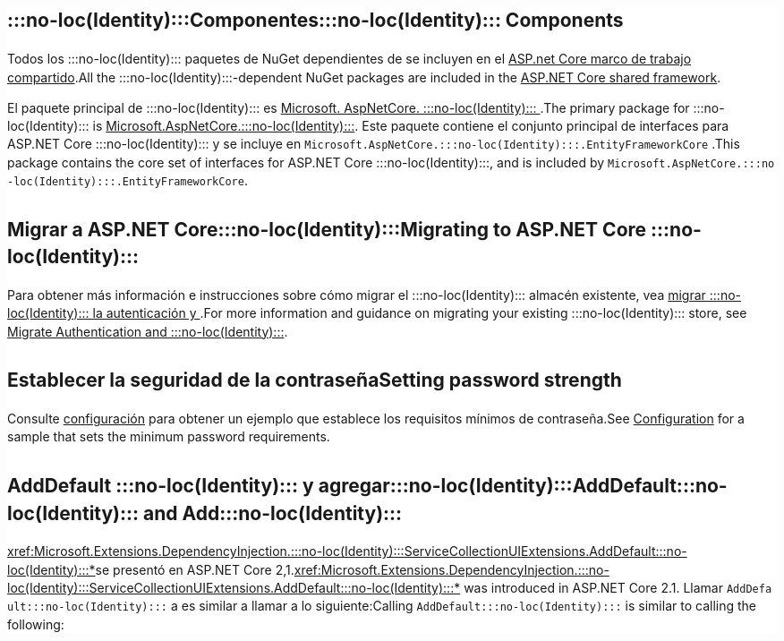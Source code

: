 ## <a name="no-locidentity-components"></a><span data-ttu-id="26b47-195">:::no-loc(Identity):::Componentes</span><span class="sxs-lookup"><span data-stu-id="26b47-195">:::no-loc(Identity)::: Components</span></span>

<span data-ttu-id="26b47-196">Todos los :::no-loc(Identity)::: paquetes de NuGet dependientes de se incluyen en el [ASP.net Core marco de trabajo compartido](xref:aspnetcore-3.0#use-the-aspnet-core-shared-framework).</span><span class="sxs-lookup"><span data-stu-id="26b47-196">All the :::no-loc(Identity):::-dependent NuGet packages are included in the [ASP.NET Core shared framework](xref:aspnetcore-3.0#use-the-aspnet-core-shared-framework).</span></span>

<span data-ttu-id="26b47-197">El paquete principal de :::no-loc(Identity)::: es [Microsoft. AspNetCore. :::no-loc(Identity)::: ](https://www.nuget.org/packages/Microsoft.AspNetCore.:::no-loc(Identity):::/).</span><span class="sxs-lookup"><span data-stu-id="26b47-197">The primary package for :::no-loc(Identity)::: is [Microsoft.AspNetCore.:::no-loc(Identity):::](https://www.nuget.org/packages/Microsoft.AspNetCore.:::no-loc(Identity):::/).</span></span> <span data-ttu-id="26b47-198">Este paquete contiene el conjunto principal de interfaces para ASP.NET Core :::no-loc(Identity)::: y se incluye en `Microsoft.AspNetCore.:::no-loc(Identity):::.EntityFrameworkCore` .</span><span class="sxs-lookup"><span data-stu-id="26b47-198">This package contains the core set of interfaces for ASP.NET Core :::no-loc(Identity):::, and is included by `Microsoft.AspNetCore.:::no-loc(Identity):::.EntityFrameworkCore`.</span></span>

## <a name="migrating-to-aspnet-core-no-locidentity"></a><span data-ttu-id="26b47-199">Migrar a ASP.NET Core:::no-loc(Identity):::</span><span class="sxs-lookup"><span data-stu-id="26b47-199">Migrating to ASP.NET Core :::no-loc(Identity):::</span></span>

<span data-ttu-id="26b47-200">Para obtener más información e instrucciones sobre cómo migrar el :::no-loc(Identity)::: almacén existente, vea [migrar :::no-loc(Identity)::: la autenticación y ](xref:migration/identity).</span><span class="sxs-lookup"><span data-stu-id="26b47-200">For more information and guidance on migrating your existing :::no-loc(Identity)::: store, see [Migrate Authentication and :::no-loc(Identity):::](xref:migration/identity).</span></span>

## <a name="setting-password-strength"></a><span data-ttu-id="26b47-201">Establecer la seguridad de la contraseña</span><span class="sxs-lookup"><span data-stu-id="26b47-201">Setting password strength</span></span>

<span data-ttu-id="26b47-202">Consulte [configuración](#pw) para obtener un ejemplo que establece los requisitos mínimos de contraseña.</span><span class="sxs-lookup"><span data-stu-id="26b47-202">See [Configuration](#pw) for a sample that sets the minimum password requirements.</span></span>

## <a name="adddefaultno-locidentity-and-addno-locidentity"></a><span data-ttu-id="26b47-203">AddDefault :::no-loc(Identity)::: y agregar:::no-loc(Identity):::</span><span class="sxs-lookup"><span data-stu-id="26b47-203">AddDefault:::no-loc(Identity)::: and Add:::no-loc(Identity):::</span></span>

<span data-ttu-id="26b47-204"><xref:Microsoft.Extensions.DependencyInjection.:::no-loc(Identity):::ServiceCollectionUIExtensions.AddDefault:::no-loc(Identity):::*>se presentó en ASP.NET Core 2,1.</span><span class="sxs-lookup"><span data-stu-id="26b47-204"><xref:Microsoft.Extensions.DependencyInjection.:::no-loc(Identity):::ServiceCollectionUIExtensions.AddDefault:::no-loc(Identity):::*> was introduced in ASP.NET Core 2.1.</span></span> <span data-ttu-id="26b47-205">Llamar `AddDefault:::no-loc(Identity):::` a es similar a llamar a lo siguiente:</span><span class="sxs-lookup"><span data-stu-id="26b47-205">Calling `AddDefault:::no-loc(Identity):::` is similar to calling the following:</span></span>
